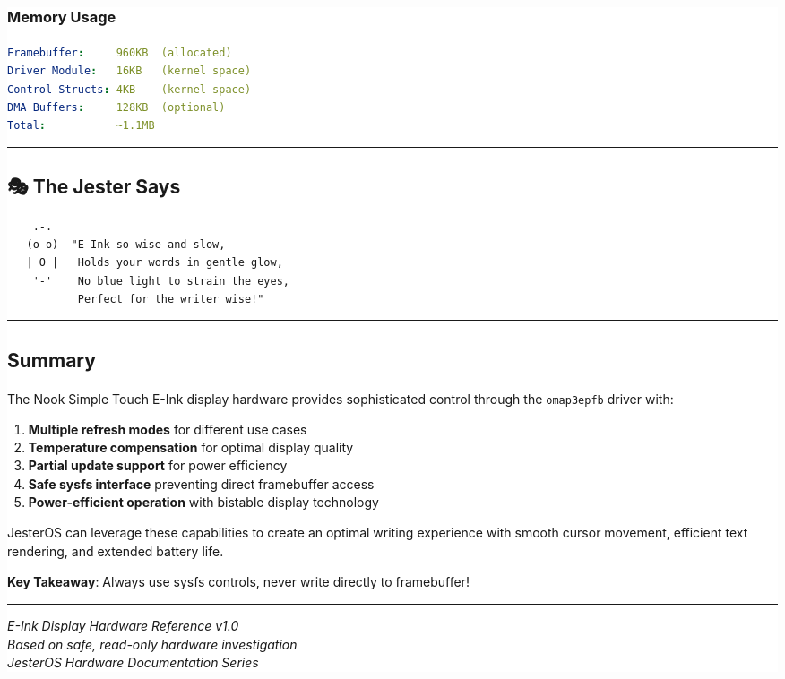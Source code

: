 ### Memory Usage
```yaml
Framebuffer:     960KB  (allocated)
Driver Module:   16KB   (kernel space)
Control Structs: 4KB    (kernel space)
DMA Buffers:     128KB  (optional)
Total:           ~1.1MB
```

---

## 🎭 The Jester Says

```
    .-.
   (o o)  "E-Ink so wise and slow,
   | O |   Holds your words in gentle glow,
    '-'    No blue light to strain the eyes,
           Perfect for the writer wise!"
```

---

## Summary

The Nook Simple Touch E-Ink display hardware provides sophisticated control through the `omap3epfb` driver with:

1. **Multiple refresh modes** for different use cases
2. **Temperature compensation** for optimal display quality
3. **Partial update support** for power efficiency
4. **Safe sysfs interface** preventing direct framebuffer access
5. **Power-efficient operation** with bistable display technology

JesterOS can leverage these capabilities to create an optimal writing experience with smooth cursor movement, efficient text rendering, and extended battery life.

**Key Takeaway**: Always use sysfs controls, never write directly to framebuffer!

---

*E-Ink Display Hardware Reference v1.0*  
*Based on safe, read-only hardware investigation*  
*JesterOS Hardware Documentation Series*